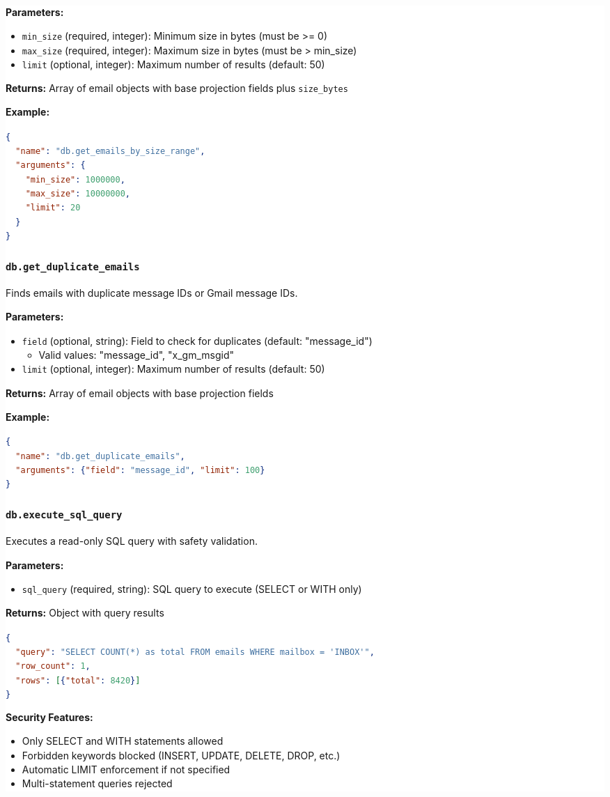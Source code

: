 **Parameters:**
- `min_size` (required, integer): Minimum size in bytes (must be >= 0)
- `max_size` (required, integer): Maximum size in bytes (must be > min_size)
- `limit` (optional, integer): Maximum number of results (default: 50)

**Returns:** Array of email objects with base projection fields plus `size_bytes`

**Example:**
```json
{
  "name": "db.get_emails_by_size_range",
  "arguments": {
    "min_size": 1000000,
    "max_size": 10000000,
    "limit": 20
  }
}
```

### `db.get_duplicate_emails`
Finds emails with duplicate message IDs or Gmail message IDs.

**Parameters:**
- `field` (optional, string): Field to check for duplicates (default: "message_id")
  - Valid values: "message_id", "x_gm_msgid"
- `limit` (optional, integer): Maximum number of results (default: 50)

**Returns:** Array of email objects with base projection fields

**Example:**
```json
{
  "name": "db.get_duplicate_emails", 
  "arguments": {"field": "message_id", "limit": 100}
}
```

### `db.execute_sql_query`
Executes a read-only SQL query with safety validation.

**Parameters:**
- `sql_query` (required, string): SQL query to execute (SELECT or WITH only)

**Returns:** Object with query results
```json
{
  "query": "SELECT COUNT(*) as total FROM emails WHERE mailbox = 'INBOX'",
  "row_count": 1,
  "rows": [{"total": 8420}]
}
```

**Security Features:**
- Only SELECT and WITH statements allowed
- Forbidden keywords blocked (INSERT, UPDATE, DELETE, DROP, etc.)
- Automatic LIMIT enforcement if not specified
- Multi-statement queries rejected
